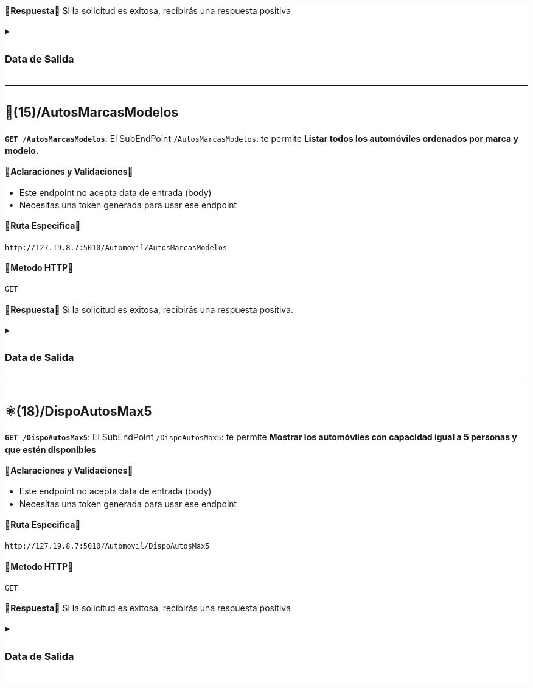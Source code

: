 🎫**Respuesta**🎫
Si la solicitud es exitosa, recibirás una respuesta positiva

 <details><summary> <h3> Data de Salida </h3></summary></details>


------

## 🎫(15)/AutosMarcasModelos

**`GET /AutosMarcasModelos`**: El SubEndPoint `/AutosMarcasModelos`: te permite **Listar todos los automóviles ordenados por marca y modelo.**

🚨**Aclaraciones y Validaciones**🚨

- Este endpoint no acepta data de entrada (body)
- Necesitas una token generada para usar ese endpoint

🔗**Ruta Especifica🔗**

```html
http://127.19.8.7:5010/Automovil/AutosMarcasModelos
```
**🧧Metodo HTTP🧧**

```html
GET
```

🎫**Respuesta**🎫
Si la solicitud es exitosa, recibirás una respuesta positiva.

 <details><summary> <h3> Data de Salida </h3></summary></details>

------

## ⚛️(18)/DispoAutosMax5

**`GET /DispoAutosMax5`**: El SubEndPoint `/DispoAutosMax5`: te permite **Mostrar los automóviles con capacidad igual a 5 personas y que estén disponibles**

🚨**Aclaraciones y Validaciones**🚨

- Este endpoint no acepta data de entrada (body)
- Necesitas una token generada para usar ese endpoint

🔗**Ruta Especifica🔗**

```html
http://127.19.8.7:5010/Automovil/DispoAutosMax5
```
**🧧Metodo HTTP🧧**

```html
GET
```

🎫**Respuesta**🎫
Si la solicitud es exitosa, recibirás una respuesta positiva

 <details><summary> <h3> Data de Salida </h3></summary></details>

------
